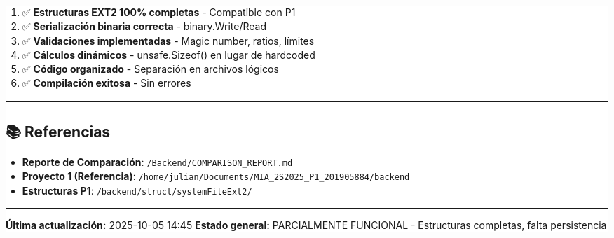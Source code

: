 1. ✅ **Estructuras EXT2 100% completas** - Compatible con P1
2. ✅ **Serialización binaria correcta** - binary.Write/Read
3. ✅ **Validaciones implementadas** - Magic number, ratios, límites
4. ✅ **Cálculos dinámicos** - unsafe.Sizeof() en lugar de hardcoded
5. ✅ **Código organizado** - Separación en archivos lógicos
6. ✅ **Compilación exitosa** - Sin errores

---

## 📚 Referencias

- **Reporte de Comparación**: `/Backend/COMPARISON_REPORT.md`
- **Proyecto 1 (Referencia)**: `/home/julian/Documents/MIA_2S2025_P1_201905884/backend`
- **Estructuras P1**: `/backend/struct/systemFileExt2/`

---

**Última actualización:** 2025-10-05 14:45
**Estado general:** PARCIALMENTE FUNCIONAL - Estructuras completas, falta persistencia
